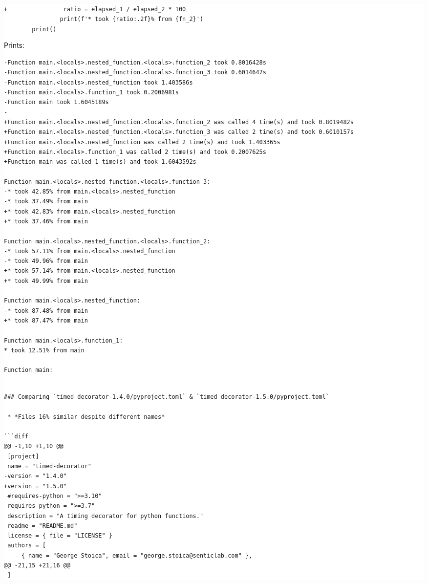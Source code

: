  ```
+                ratio = elapsed_1 / elapsed_2 * 100
                 print(f'* took {ratio:.2f}% from {fn_2}')
         print()
 ```
 
 Prints:
 ```
-Function main.<locals>.nested_function.<locals>.function_2 took 0.8016428s
-Function main.<locals>.nested_function.<locals>.function_3 took 0.6014647s
-Function main.<locals>.nested_function took 1.403586s
-Function main.<locals>.function_1 took 0.2006981s
-Function main took 1.6045189s
-
+Function main.<locals>.nested_function.<locals>.function_2 was called 4 time(s) and took 0.8019482s
+Function main.<locals>.nested_function.<locals>.function_3 was called 2 time(s) and took 0.6010157s
+Function main.<locals>.nested_function was called 2 time(s) and took 1.403365s
+Function main.<locals>.function_1 was called 2 time(s) and took 0.2007625s
+Function main was called 1 time(s) and took 1.6043592s
 
 Function main.<locals>.nested_function.<locals>.function_3:
-* took 42.85% from main.<locals>.nested_function
-* took 37.49% from main
+* took 42.83% from main.<locals>.nested_function
+* took 37.46% from main
 
 Function main.<locals>.nested_function.<locals>.function_2:
-* took 57.11% from main.<locals>.nested_function
-* took 49.96% from main
+* took 57.14% from main.<locals>.nested_function
+* took 49.99% from main
 
 Function main.<locals>.nested_function:
-* took 87.48% from main
+* took 87.47% from main
 
 Function main.<locals>.function_1:
 * took 12.51% from main
 
 Function main:
 
 ```
```

### Comparing `timed_decorator-1.4.0/pyproject.toml` & `timed_decorator-1.5.0/pyproject.toml`

 * *Files 16% similar despite different names*

```diff
@@ -1,10 +1,10 @@
 [project]
 name = "timed-decorator"
-version = "1.4.0"
+version = "1.5.0"
 #requires-python = ">=3.10"
 requires-python = ">=3.7"
 description = "A timing decorator for python functions."
 readme = "README.md"
 license = { file = "LICENSE" }
 authors = [
     { name = "George Stoica", email = "george.stoica@senticlab.com" },
@@ -21,15 +21,16 @@
 ]
```